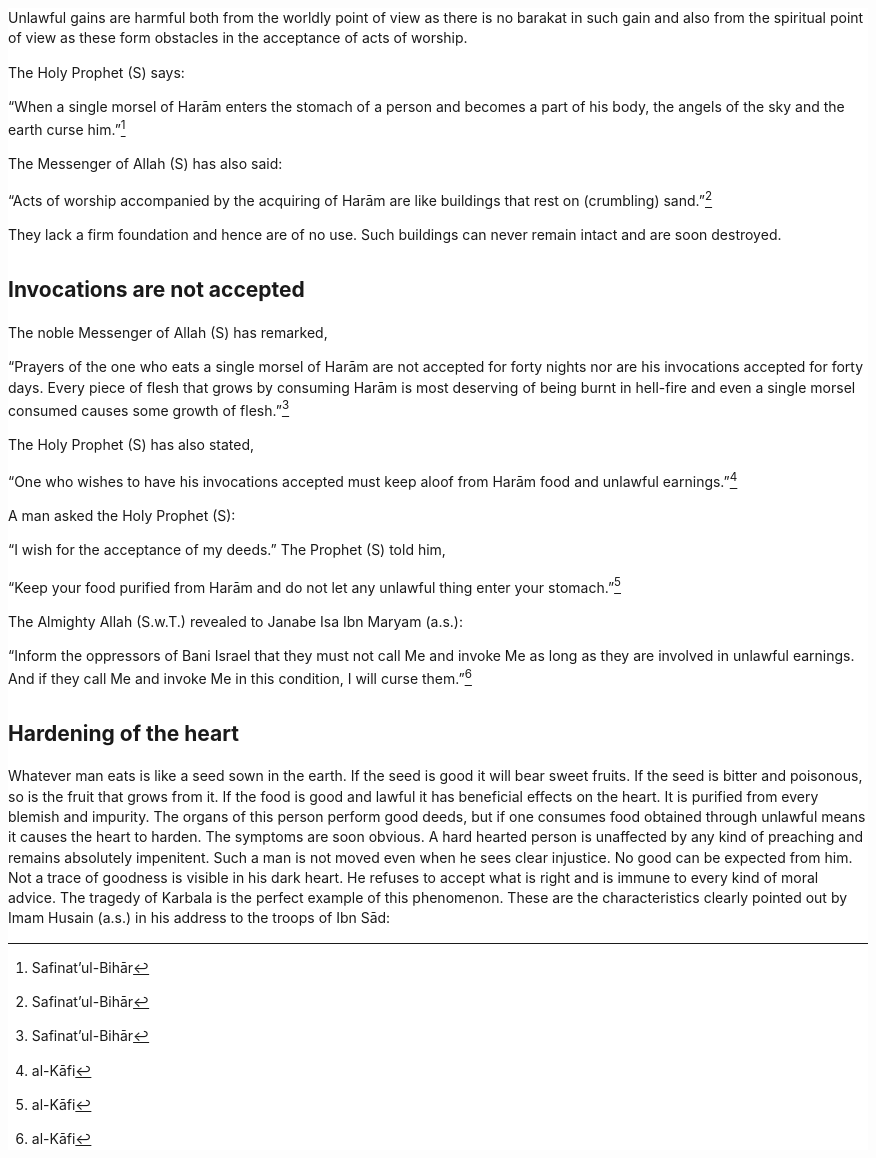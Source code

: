 Unlawful gains are harmful both from the worldly point of view as there
is no barakat in such gain and also from the spiritual point of view as
these form obstacles in the acceptance of acts of worship.

The Holy Prophet (S) says:

“When a single morsel of Harām enters the stomach of a person and
becomes a part of his body, the angels of the sky and the earth curse
him.”[^8]

The Messenger of Allah (S) has also said:

“Acts of worship accompanied by the acquiring of Harām are like
buildings that rest on (crumbling) sand.”[^9]

They lack a firm foundation and hence are of no use. Such buildings can
never remain intact and are soon destroyed.

Invocations are not accepted
----------------------------

The noble Messenger of Allah (S) has remarked,

“Prayers of the one who eats a single morsel of Harām are not accepted
for forty nights nor are his invocations accepted for forty days. Every
piece of flesh that grows by consuming Harām is most deserving of being
burnt in hell-fire and even a single morsel consumed causes some growth
of flesh.”[^10]

The Holy Prophet (S) has also stated,

“One who wishes to have his invocations accepted must keep aloof from
Harām food and unlawful earnings.”[^11]

A man asked the Holy Prophet (S):

“I wish for the acceptance of my deeds.” The Prophet (S) told him,

“Keep your food purified from Harām and do not let any unlawful thing
enter your stomach.”[^12]

The Almighty Allah (S.w.T.) revealed to Janabe Isa Ibn Maryam (a.s.):

“Inform the oppressors of Bani Israel that they must not call Me and
invoke Me as long as they are involved in unlawful earnings. And if they
call Me and invoke Me in this condition, I will curse them.”[^13]

Hardening of the heart
----------------------

Whatever man eats is like a seed sown in the earth. If the seed is good
it will bear sweet fruits. If the seed is bitter and poisonous, so is
the fruit that grows from it. If the food is good and lawful it has
beneficial effects on the heart. It is purified from every blemish and
impurity. The organs of this person perform good deeds, but if one
consumes food obtained through unlawful means it causes the heart to
harden. The symptoms are soon obvious. A hard hearted person is
unaffected by any kind of preaching and remains absolutely impenitent.
Such a man is not moved even when he sees clear injustice. No good can
be expected from him. Not a trace of goodness is visible in his dark
heart. He refuses to accept what is right and is immune to every kind of
moral advice. The tragedy of Karbala is the perfect example of this
phenomenon. These are the characteristics clearly pointed out by Imam
Husain (a.s.) in his address to the troops of Ibn Sād:


[^1]: Khisāl of Sadūq
[^2]: A person who earns money by passing information of the unknown
[^3]: Wasa’il ul--Shia
[^4]: Safinat’ul-Bihār
[^5]: Safinat’ul-Bihār
[^6]: Wasa’il ul--Shia
[^7]: Bihār al-Anwār
[^8]: Safinat’ul-Bihār
[^9]: Safinat’ul-Bihār
[^10]: Safinat’ul-Bihār
[^11]: al-Kāfi
[^12]: al-Kāfi
[^13]: al-Kāfi
[^14]: Nafasul Mahmūm
[^15]: Safinat’ul-Bihār
[^16]: Safinat’ul-Bihār
[^17]: Safinat’ul-Bihār
[^18]: Bihār al-Anwār
[^19]: Bihār al-Anwār
[^20]: al-Kāfi
[^21]: Lailail-Akhbār